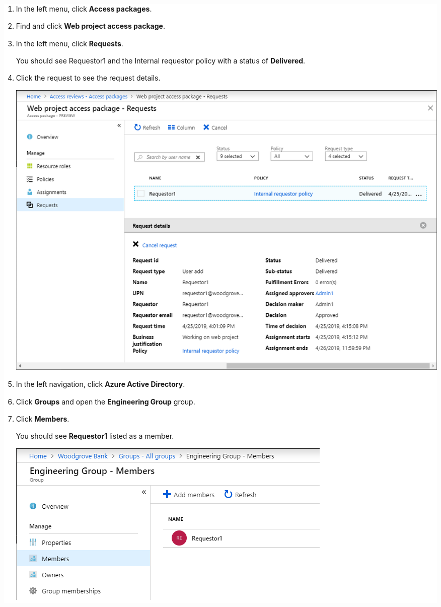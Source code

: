 1. In the left menu, click **Access packages**.

1. Find and click **Web project access package**.

1. In the left menu, click **Requests**.

    You should see Requestor1 and the Internal requestor policy with a status of **Delivered**.

1. Click the request to see the request details.

    ![Access package - Request details](./media/entitlement-management-access-package-first/request-details.png)

1. In the left navigation, click **Azure Active Directory**.

1. Click **Groups** and open the **Engineering Group** group.

1. Click **Members**.

    You should see **Requestor1** listed as a member.

    ![Engineering group members](./media/entitlement-management-access-package-first/group-members.png)

